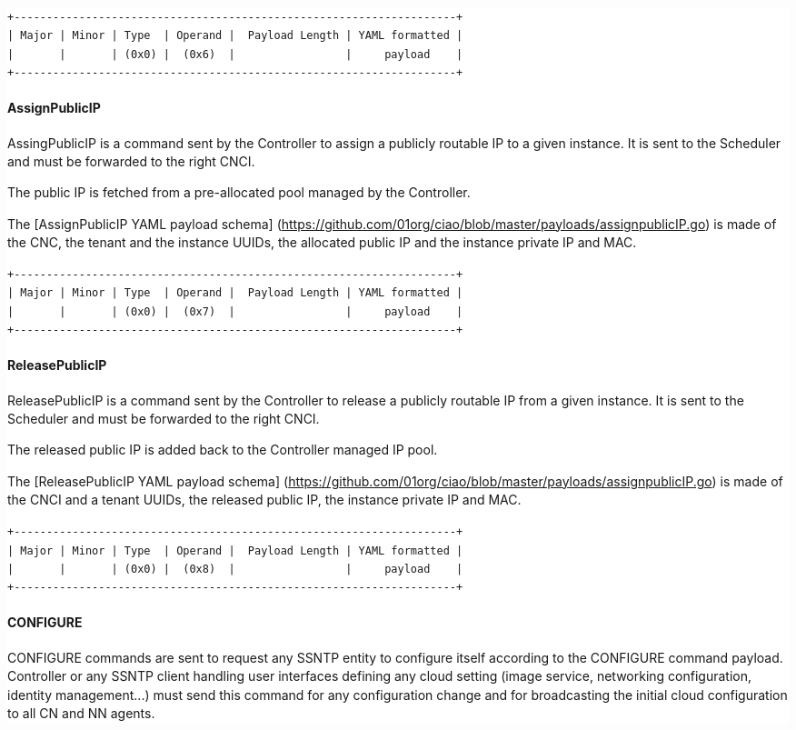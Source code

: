 ```
+--------------------------------------------------------------------+
| Major | Minor | Type  | Operand |  Payload Length | YAML formatted |
|       |       | (0x0) |  (0x6)  |                 |     payload    |
+--------------------------------------------------------------------+
```

#### AssignPublicIP ####
AssingPublicIP is a command sent by the Controller to assign
a publicly routable IP to a given instance. It is sent
to the Scheduler and must be forwarded to the right CNCI.

The public IP is fetched from a pre-allocated pool
managed by the Controller.

The [AssignPublicIP YAML payload schema]
(https://github.com/01org/ciao/blob/master/payloads/assignpublicIP.go)
is made of the CNC, the tenant and the instance UUIDs,
the allocated public IP and the instance private IP and MAC.

```
+--------------------------------------------------------------------+
| Major | Minor | Type  | Operand |  Payload Length | YAML formatted |
|       |       | (0x0) |  (0x7)  |                 |     payload    |
+--------------------------------------------------------------------+
```

#### ReleasePublicIP ####
ReleasePublicIP is a command sent by the Controller to release
a publicly routable IP from a given instance. It is sent
to the Scheduler and must be forwarded to the right CNCI.

The released public IP is added back to the Controller managed
IP pool.

The [ReleasePublicIP YAML payload schema]
(https://github.com/01org/ciao/blob/master/payloads/assignpublicIP.go)
is made of the CNCI and a tenant UUIDs, the released
public IP, the instance private IP and MAC.

```
+--------------------------------------------------------------------+
| Major | Minor | Type  | Operand |  Payload Length | YAML formatted |
|       |       | (0x0) |  (0x8)  |                 |     payload    |
+--------------------------------------------------------------------+
```

#### CONFIGURE ####
CONFIGURE commands are sent to request any SSNTP entity to
configure itself according to the CONFIGURE command payload.
Controller or any SSNTP client handling user interfaces defining any
cloud setting (image service, networking configuration, identity
management...) must send this command for any configuration
change and for broadcasting the initial cloud configuration to
all CN and NN agents.
